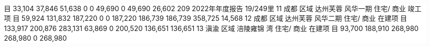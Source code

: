 目
33,104
37,846
51,638
0
0
49,690
0
49,690
26,602
209
2022年年度报告
19/249里
11
成都
区域
达州芙蓉
风华一期
住宅/
商业
竣工项
目
59,924
131,832
187,220
0
0
187,220
186,739
186,739
358,725
14,568
12
成都
区域
达州芙蓉
风华二期
住宅/
商业
在建项
目
133,917
200,876
283,131
63,869
0
200,520
136,651
136,651
13
滇渝
区域
涪陵雍锦
湾
住宅/
商业
在建项
目
93,700
188,910
268,980
268,980
0
268,980